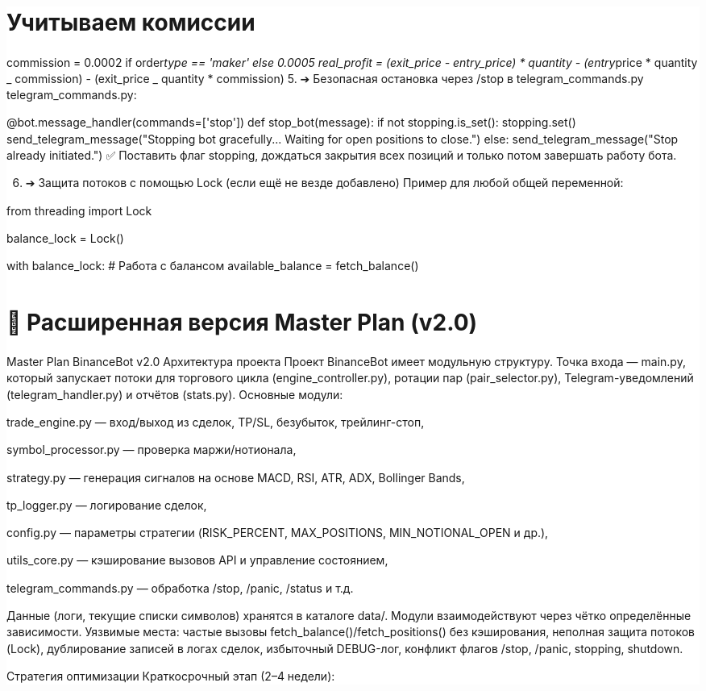# Учитываем комиссии

commission = 0.0002 if order*type == 'maker' else 0.0005
real_profit = (exit_price - entry_price) * quantity - (entry*price * quantity _ commission) - (exit_price _ quantity \* commission) 5. ➔ Безопасная остановка через /stop в telegram_commands.py
telegram_commands.py:

@bot.message_handler(commands=['stop'])
def stop_bot(message):
if not stopping.is_set():
stopping.set()
send_telegram_message("Stopping bot gracefully... Waiting for open positions to close.")
else:
send_telegram_message("Stop already initiated.")
✅ Поставить флаг stopping, дождаться закрытия всех позиций и только потом завершать работу бота.

6. ➔ Защита потоков с помощью Lock (если ещё не везде добавлено)
   Пример для любой общей переменной:

from threading import Lock

balance_lock = Lock()

with balance_lock: # Работа с балансом
available_balance = fetch_balance()

# 📢 Расширенная версия Master Plan (v2.0)

Master Plan BinanceBot v2.0
Архитектура проекта
Проект BinanceBot имеет модульную структуру. Точка входа — main.py, который запускает потоки для торгового цикла (engine_controller.py), ротации пар (pair_selector.py), Telegram-уведомлений (telegram_handler.py) и отчётов (stats.py).
Основные модули:

trade_engine.py — вход/выход из сделок, TP/SL, безубыток, трейлинг-стоп,

symbol_processor.py — проверка маржи/нотионала,

strategy.py — генерация сигналов на основе MACD, RSI, ATR, ADX, Bollinger Bands,

tp_logger.py — логирование сделок,

config.py — параметры стратегии (RISK_PERCENT, MAX_POSITIONS, MIN_NOTIONAL_OPEN и др.),

utils_core.py — кэширование вызовов API и управление состоянием,

telegram_commands.py — обработка /stop, /panic, /status и т.д.

Данные (логи, текущие списки символов) хранятся в каталоге data/.
Модули взаимодействуют через чётко определённые зависимости.
Уязвимые места: частые вызовы fetch_balance()/fetch_positions() без кэширования, неполная защита потоков (Lock), дублирование записей в логах сделок, избыточный DEBUG-лог, конфликт флагов /stop, /panic, stopping, shutdown.

Стратегия оптимизации
Краткосрочный этап (2–4 недели):
